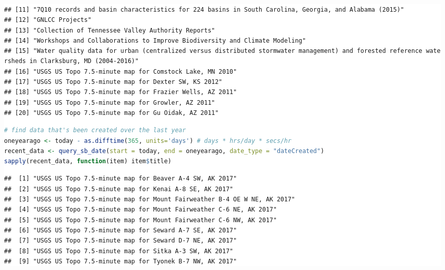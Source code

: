     ## [11] "7Q10 records and basin characteristics for 224 basins in South Carolina, Georgia, and Alabama (2015)"                                                                                                                     
    ## [12] "GNLCC Projects"                                                                                                                                                                                                           
    ## [13] "Collection of Tennessee Valley Authority Reports"                                                                                                                                                                         
    ## [14] "Workshops and Collaborations to Improve Biodiversity and Climate Modeling"                                                                                                                                                
    ## [15] "Water quality data for urban (centralized versus distributed stormwater management) and forested reference watersheds in Clarksburg, MD (2004-2016)"                                                                      
    ## [16] "USGS US Topo 7.5-minute map for Comstock Lake, MN 2010"                                                                                                                                                                   
    ## [17] "USGS US Topo 7.5-minute map for Dexter SW, KS 2012"                                                                                                                                                                       
    ## [18] "USGS US Topo 7.5-minute map for Frazier Wells, AZ 2011"                                                                                                                                                                   
    ## [19] "USGS US Topo 7.5-minute map for Growler, AZ 2011"                                                                                                                                                                         
    ## [20] "USGS US Topo 7.5-minute map for Gu Oidak, AZ 2011"

``` r
# find data that's been created over the last year
oneyearago <- today - as.difftime(365, units='days') # days * hrs/day * secs/hr
recent_data <- query_sb_date(start = today, end = oneyearago, date_type = "dateCreated")
sapply(recent_data, function(item) item$title)
```

    ##  [1] "USGS US Topo 7.5-minute map for Beaver A-4 SW, AK 2017"                
    ##  [2] "USGS US Topo 7.5-minute map for Kenai A-8 SE, AK 2017"                 
    ##  [3] "USGS US Topo 7.5-minute map for Mount Fairweather B-4 OE W NE, AK 2017"
    ##  [4] "USGS US Topo 7.5-minute map for Mount Fairweather C-6 NE, AK 2017"     
    ##  [5] "USGS US Topo 7.5-minute map for Mount Fairweather C-6 NW, AK 2017"     
    ##  [6] "USGS US Topo 7.5-minute map for Seward A-7 SE, AK 2017"                
    ##  [7] "USGS US Topo 7.5-minute map for Seward D-7 NE, AK 2017"                
    ##  [8] "USGS US Topo 7.5-minute map for Sitka A-3 SW, AK 2017"                 
    ##  [9] "USGS US Topo 7.5-minute map for Tyonek B-7 NW, AK 2017"                